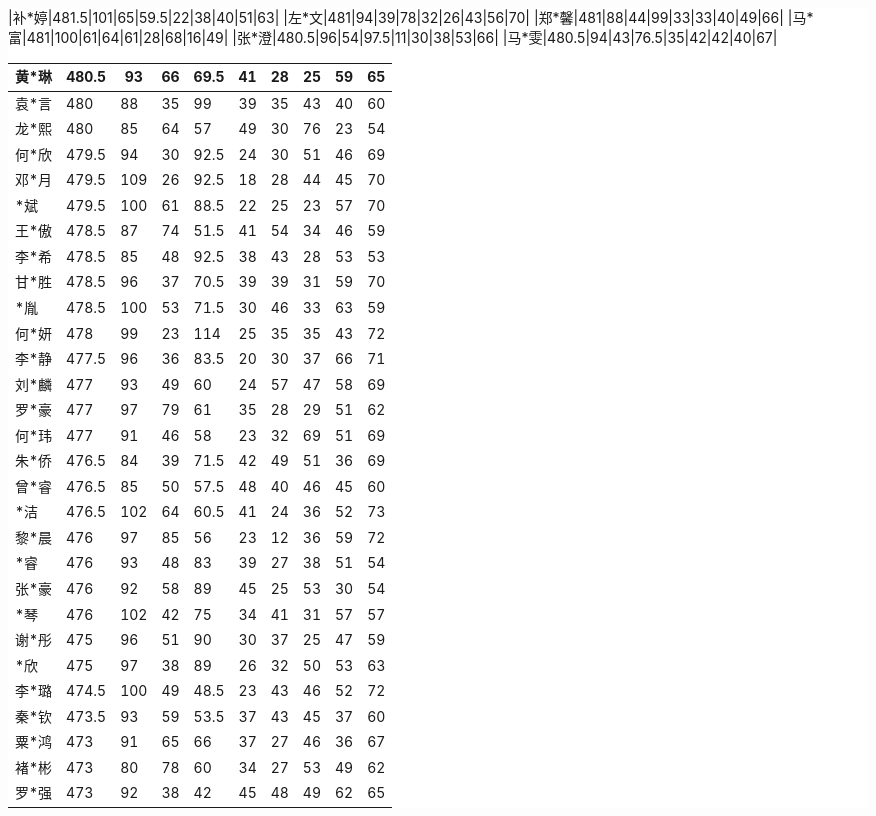 |补\*婷|481\.5|101|65|59\.5|22|38|40|51|63|
|左\*文|481|94|39|78|32|26|43|56|70|
|郑\*馨|481|88|44|99|33|33|40|49|66|
|马\*富|481|100|61|64|61|28|68|16|49|
|张\*澄|480\.5|96|54|97\.5|11|30|38|53|66|
|马\*雯|480\.5|94|43|76\.5|35|42|42|40|67|



|黄\*琳|480\.5|93|66|69\.5|41|28|25|59|65|
| - | - | - | - | - | - | - | - | - | - |
|袁\*言|480|88|35|99|39|35|43|40|60|
|龙\*熙|480|85|64|57|49|30|76|23|54|
|何\*欣|479\.5|94|30|92\.5|24|30|51|46|69|
|邓\*月|479\.5|109|26|92\.5|18|28|44|45|70|
|\*斌|479\.5|100|61|88\.5|22|25|23|57|70|
|王\*傲|478\.5|87|74|51\.5|41|54|34|46|59|
|李\*希|478\.5|85|48|92\.5|38|43|28|53|53|
|甘\*胜|478\.5|96|37|70\.5|39|39|31|59|70|
|\*胤|478\.5|100|53|71\.5|30|46|33|63|59|
|何\*妍|478|99|23|114|25|35|35|43|72|
|李\*静|477\.5|96|36|83\.5|20|30|37|66|71|
|刘\*麟|477|93|49|60|24|57|47|58|69|
|罗\*豪|477|97|79|61|35|28|29|51|62|
|何\*玮|477|91|46|58|23|32|69|51|69|
|朱\*侨|476\.5|84|39|71\.5|42|49|51|36|69|
|曾\*睿|476\.5|85|50|57\.5|48|40|46|45|60|
|\*洁|476\.5|102|64|60\.5|41|24|36|52|73|
|黎\*晨|476|97|85|56|23|12|36|59|72|
|\*睿|476|93|48|83|39|27|38|51|54|
|张\*豪|476|92|58|89|45|25|53|30|54|
|\*琴|476|102|42|75|34|41|31|57|57|
|谢\*彤|475|96|51|90|30|37|25|47|59|
|\*欣|475|97|38|89|26|32|50|53|63|
|李\*璐|474\.5|100|49|48\.5|23|43|46|52|72|
|秦\*钦|473\.5|93|59|53\.5|37|43|45|37|60|
|粟\*鸿|473|91|65|66|37|27|46|36|67|
|褚\*彬|473|80|78|60|34|27|53|49|62|
|罗\*强|473|92|38|42|45|48|49|62|65|